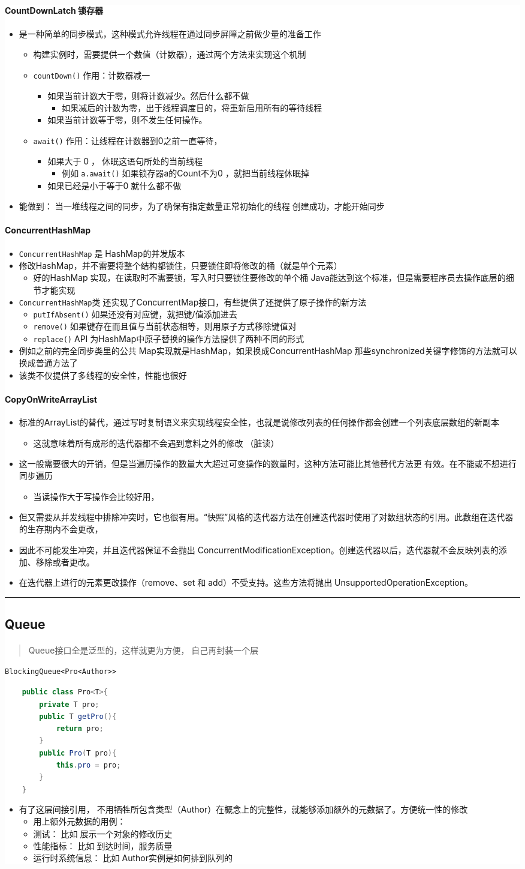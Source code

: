 #### CountDownLatch 锁存器
- 是一种简单的同步模式，这种模式允许线程在通过同步屏障之前做少量的准备工作
    - 构建实例时，需要提供一个数值（计数器），通过两个方法来实现这个机制
    - `countDown()` 作用：计数器减一
        - 如果当前计数大于零，则将计数减少。然后什么都不做
            - 如果减后的计数为零，出于线程调度目的，将重新启用所有的等待线程 
        - 如果当前计数等于零，则不发生任何操作。
        
    - `await()` 作用：让线程在计数器到0之前一直等待，
        - 如果大于 0 ， 休眠这语句所处的当前线程 
            - 例如 `a.await()` 如果锁存器a的Count不为0 ，就把当前线程休眠掉
        - 如果已经是小于等于0 就什么都不做
        
- 能做到： 当一堆线程之间的同步，为了确保有指定数量正常初始化的线程 创建成功，才能开始同步 

#### ConcurrentHashMap
- `ConcurrentHashMap` 是 HashMap的并发版本
- 修改HashMap，并不需要将整个结构都锁住，只要锁住即将修改的桶（就是单个元素）
    - 好的HashMap 实现，在读取时不需要锁，写入时只要锁住要修改的单个桶 Java能达到这个标准，但是需要程序员去操作底层的细节才能实现
- `ConcurrentHashMap`类 还实现了ConcurrentMap接口，有些提供了还提供了原子操作的新方法
    - `putIfAbsent()` 如果还没有对应键，就把键/值添加进去
    - `remove()` 如果键存在而且值与当前状态相等，则用原子方式移除键值对
    - `replace()` API 为HashMap中原子替换的操作方法提供了两种不同的形式
- 例如之前的完全同步类里的公共 Map实现就是HashMap，如果换成ConcurrentHashMap 那些synchronized关键字修饰的方法就可以换成普通方法了
- 该类不仅提供了多线程的安全性，性能也很好

#### CopyOnWriteArrayList
- 标准的ArrayList的替代，通过写时复制语义来实现线程安全性，也就是说修改列表的任何操作都会创建一个列表底层数组的新副本
    - 这就意味着所有成形的迭代器都不会遇到意料之外的修改 （脏读）
    
- 这一般需要很大的开销，但是当遍历操作的数量大大超过可变操作的数量时，这种方法可能比其他替代方法更 有效。在不能或不想进行同步遍历
    - 当读操作大于写操作会比较好用，
- 但又需要从并发线程中排除冲突时，它也很有用。“快照”风格的迭代器方法在创建迭代器时使用了对数组状态的引用。此数组在迭代器的生存期内不会更改，
- 因此不可能发生冲突，并且迭代器保证不会抛出 ConcurrentModificationException。创建迭代器以后，迭代器就不会反映列表的添加、移除或者更改。
- 在迭代器上进行的元素更改操作（remove、set 和 add）不受支持。这些方法将抛出 UnsupportedOperationException。

***********************

## Queue
> Queue接口全是泛型的，这样就更为方便， 自己再封装一个层

`BlockingQueue<Pro<Author>>`
```java
    public class Pro<T>{
        private T pro;
        public T getPro(){
            return pro;
        }
        public Pro(T pro){
            this.pro = pro;
        }
    }
```
- 有了这层间接引用， 不用牺牲所包含类型（Author）在概念上的完整性，就能够添加额外的元数据了。方便统一性的修改
    - 用上额外元数据的用例：
    - 测试： 比如 展示一个对象的修改历史
    - 性能指标： 比如 到达时间，服务质量
    - 运行时系统信息： 比如 Author实例是如何排到队列的
